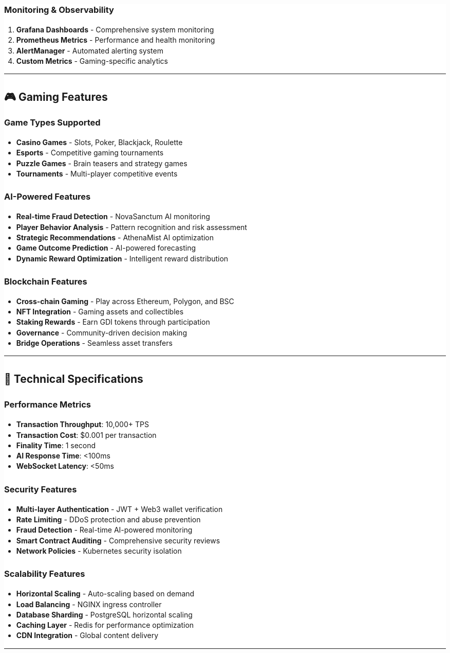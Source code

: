 ### Monitoring & Observability
1. **Grafana Dashboards** - Comprehensive system monitoring
2. **Prometheus Metrics** - Performance and health monitoring
3. **AlertManager** - Automated alerting system
4. **Custom Metrics** - Gaming-specific analytics

---

## 🎮 Gaming Features

### Game Types Supported
- **Casino Games** - Slots, Poker, Blackjack, Roulette
- **Esports** - Competitive gaming tournaments
- **Puzzle Games** - Brain teasers and strategy games
- **Tournaments** - Multi-player competitive events

### AI-Powered Features
- **Real-time Fraud Detection** - NovaSanctum AI monitoring
- **Player Behavior Analysis** - Pattern recognition and risk assessment
- **Strategic Recommendations** - AthenaMist AI optimization
- **Game Outcome Prediction** - AI-powered forecasting
- **Dynamic Reward Optimization** - Intelligent reward distribution

### Blockchain Features
- **Cross-chain Gaming** - Play across Ethereum, Polygon, and BSC
- **NFT Integration** - Gaming assets and collectibles
- **Staking Rewards** - Earn GDI tokens through participation
- **Governance** - Community-driven decision making
- **Bridge Operations** - Seamless asset transfers

---

## 🔧 Technical Specifications

### Performance Metrics
- **Transaction Throughput**: 10,000+ TPS
- **Transaction Cost**: $0.001 per transaction
- **Finality Time**: 1 second
- **AI Response Time**: <100ms
- **WebSocket Latency**: <50ms

### Security Features
- **Multi-layer Authentication** - JWT + Web3 wallet verification
- **Rate Limiting** - DDoS protection and abuse prevention
- **Fraud Detection** - Real-time AI-powered monitoring
- **Smart Contract Auditing** - Comprehensive security reviews
- **Network Policies** - Kubernetes security isolation

### Scalability Features
- **Horizontal Scaling** - Auto-scaling based on demand
- **Load Balancing** - NGINX ingress controller
- **Database Sharding** - PostgreSQL horizontal scaling
- **Caching Layer** - Redis for performance optimization
- **CDN Integration** - Global content delivery

---